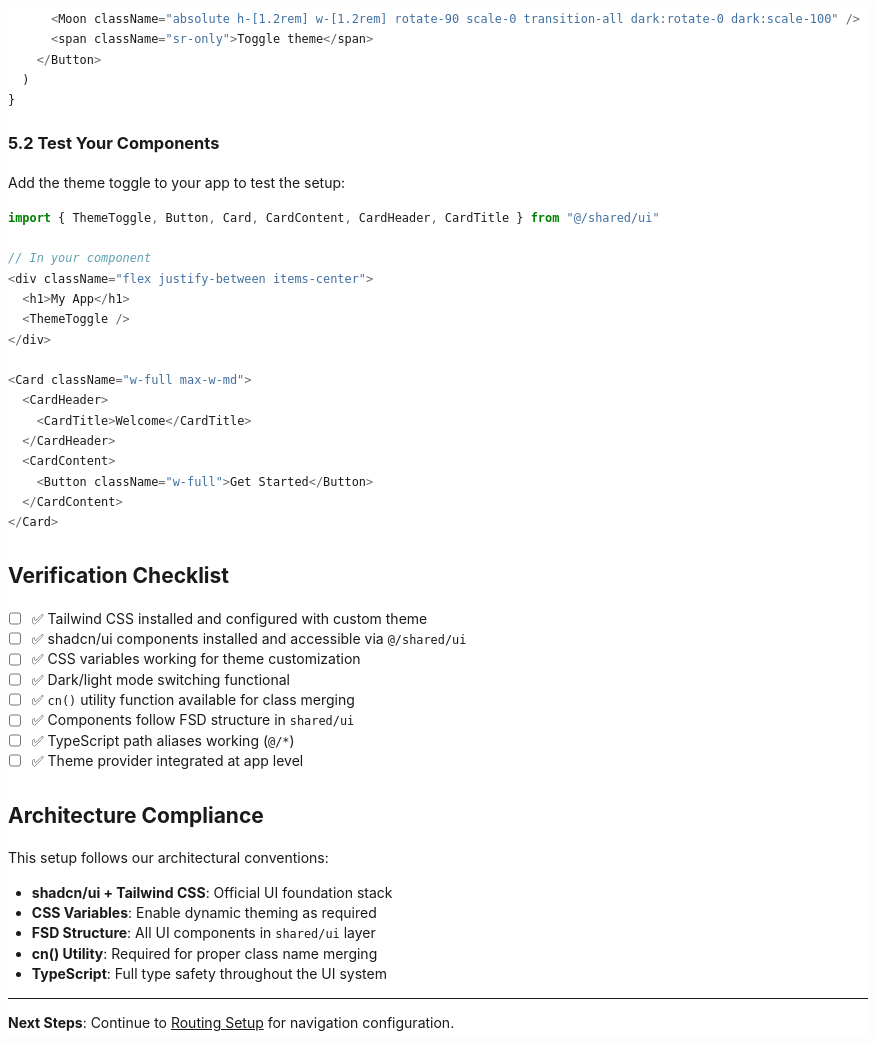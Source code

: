 ```typescript
      <Moon className="absolute h-[1.2rem] w-[1.2rem] rotate-90 scale-0 transition-all dark:rotate-0 dark:scale-100" />
      <span className="sr-only">Toggle theme</span>
    </Button>
  )
}
```

### 5.2 Test Your Components

Add the theme toggle to your app to test the setup:

```typescript
import { ThemeToggle, Button, Card, CardContent, CardHeader, CardTitle } from "@/shared/ui"

// In your component
<div className="flex justify-between items-center">
  <h1>My App</h1>
  <ThemeToggle />
</div>

<Card className="w-full max-w-md">
  <CardHeader>
    <CardTitle>Welcome</CardTitle>
  </CardHeader>
  <CardContent>
    <Button className="w-full">Get Started</Button>
  </CardContent>
</Card>
```

## Verification Checklist

- [ ] ✅ Tailwind CSS installed and configured with custom theme
- [ ] ✅ shadcn/ui components installed and accessible via `@/shared/ui`
- [ ] ✅ CSS variables working for theme customization
- [ ] ✅ Dark/light mode switching functional
- [ ] ✅ `cn()` utility function available for class merging
- [ ] ✅ Components follow FSD structure in `shared/ui`
- [ ] ✅ TypeScript path aliases working (`@/*`)
- [ ] ✅ Theme provider integrated at app level

## Architecture Compliance

This setup follows our architectural conventions:
- **shadcn/ui + Tailwind CSS**: Official UI foundation stack
- **CSS Variables**: Enable dynamic theming as required
- **FSD Structure**: All UI components in `shared/ui` layer
- **cn() Utility**: Required for proper class name merging
- **TypeScript**: Full type safety throughout the UI system

---

**Next Steps**: Continue to [Routing Setup](./07-routing-setup.md) for navigation configuration.